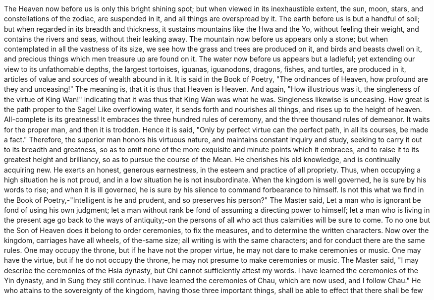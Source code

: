    The Heaven now before us is only this bright shining spot; but
 when viewed in its inexhaustible extent, the sun, moon, stars, and
 constellations of the zodiac, are suspended in it, and all things
 are overspread by it. The earth before us is but a handful of soil;
 but when regarded in its breadth and thickness, it sustains
 mountains like the Hwa and the Yo, without feeling their weight, and
 contains the rivers and seas, without their leaking away. The mountain
 now before us appears only a stone; but when contemplated in all the
 vastness of its size, we see how the grass and trees are produced on
 it, and birds and beasts dwell on it, and precious things which men
 treasure up are found on it. The water now before us appears but a
 ladleful; yet extending our view to its unfathomable depths, the
 largest tortoises, iguanas, iguanodons, dragons, fishes, and
 turtles, are produced in it, articles of value and sources of wealth
 abound in it.
   It is said in the Book of Poetry, "The ordinances of Heaven, how
 profound are they and unceasing!" The meaning is, that it is thus that
 Heaven is Heaven. And again, "How illustrious was it, the singleness
 of the virtue of King Wan!" indicating that it was thus that King
 Wan was what he was. Singleness likewise is unceasing.
   How great is the path proper to the Sage!
   Like overflowing water, it sends forth and nourishes all things, and
 rises up to the height of heaven.
   All-complete is its greatness! It embraces the three hundred rules
 of ceremony, and the three thousand rules of demeanor.
   It waits for the proper man, and then it is trodden.
   Hence it is said, "Only by perfect virtue can the perfect path, in
 all its courses, be made a fact."
   Therefore, the superior man honors his virtuous nature, and
 maintains constant inquiry and study, seeking to carry it out to its
 breadth and greatness, so as to omit none of the more exquisite and
 minute points which it embraces, and to raise it to its greatest
 height and brilliancy, so as to pursue the course of the Mean. He
 cherishes his old knowledge, and is continually acquiring new. He
 exerts an honest, generous earnestness, in the esteem and practice
 of all propriety.
   Thus, when occupying a high situation he is not proud, and in a
 low situation he is not insubordinate. When the kingdom is well
 governed, he is sure by his words to rise; and when it is ill
 governed, he is sure by his silence to command forbearance to himself.
 Is not this what we find in the Book of Poetry,-"Intelligent is he and
 prudent, and so preserves his person?"
   The Master said, Let a man who is ignorant be fond of using his
 own judgment; let a man without rank be fond of assuming a directing
 power to himself; let a man who is living in the present age go back
 to the ways of antiquity;-on the persons of all who act thus
 calamities will be sure to come.
   To no one but the Son of Heaven does it belong to order
 ceremonies, to fix the measures, and to determine the written
 characters.
   Now over the kingdom, carriages have all wheels, of the-same size;
 all writing is with the same characters; and for conduct there are the
 same rules.
   One may occupy the throne, but if he have not the proper virtue,
 he may not dare to make ceremonies or music. One may have the
 virtue, but if he do not occupy the throne, he may not presume to make
 ceremonies or music.
   The Master said, "I may describe the ceremonies of the Hsia dynasty,
 but Chi cannot sufficiently attest my words. I have learned the
 ceremonies of the Yin dynasty, and in Sung they still continue. I have
 learned the ceremonies of Chau, which are now used, and I follow
 Chau."
   He who attains to the sovereignty of the kingdom, having those three
 important things, shall be able to effect that there shall be few